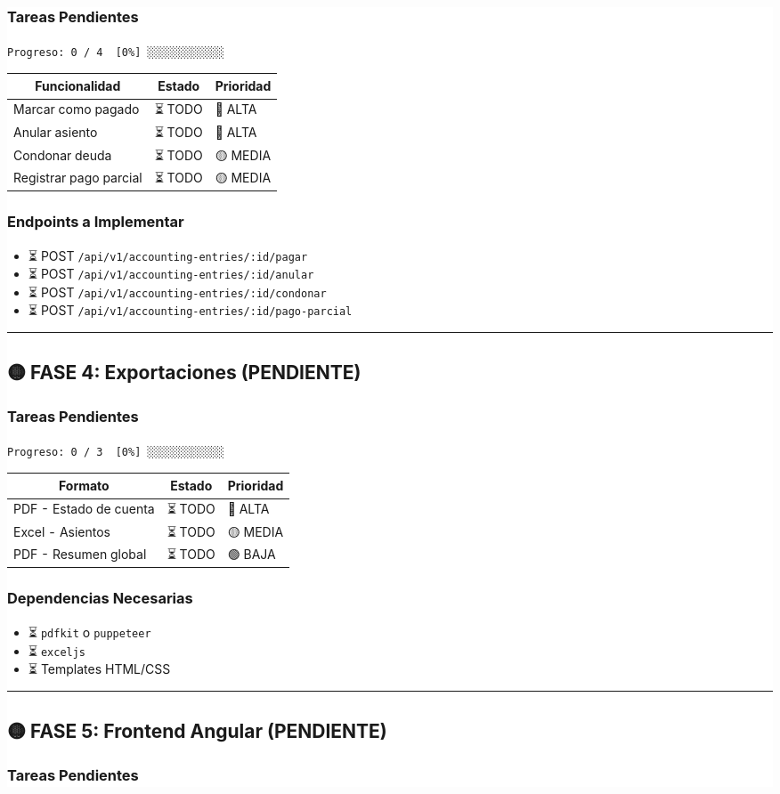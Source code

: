 ### Tareas Pendientes

```
Progreso: 0 / 4  [0%] ░░░░░░░░░░░░
```

| Funcionalidad          | Estado  | Prioridad |
| ---------------------- | ------- | --------- |
| Marcar como pagado     | ⏳ TODO | 🔴 ALTA   |
| Anular asiento         | ⏳ TODO | 🔴 ALTA   |
| Condonar deuda         | ⏳ TODO | 🟡 MEDIA  |
| Registrar pago parcial | ⏳ TODO | 🟡 MEDIA  |

### Endpoints a Implementar

- ⏳ POST `/api/v1/accounting-entries/:id/pagar`
- ⏳ POST `/api/v1/accounting-entries/:id/anular`
- ⏳ POST `/api/v1/accounting-entries/:id/condonar`
- ⏳ POST `/api/v1/accounting-entries/:id/pago-parcial`

---

## 🟡 FASE 4: Exportaciones (PENDIENTE)

### Tareas Pendientes

```
Progreso: 0 / 3  [0%] ░░░░░░░░░░░░
```

| Formato                | Estado  | Prioridad |
| ---------------------- | ------- | --------- |
| PDF - Estado de cuenta | ⏳ TODO | 🔴 ALTA   |
| Excel - Asientos       | ⏳ TODO | 🟡 MEDIA  |
| PDF - Resumen global   | ⏳ TODO | 🟢 BAJA   |

### Dependencias Necesarias

- ⏳ `pdfkit` o `puppeteer`
- ⏳ `exceljs`
- ⏳ Templates HTML/CSS

---

## 🟡 FASE 5: Frontend Angular (PENDIENTE)

### Tareas Pendientes
